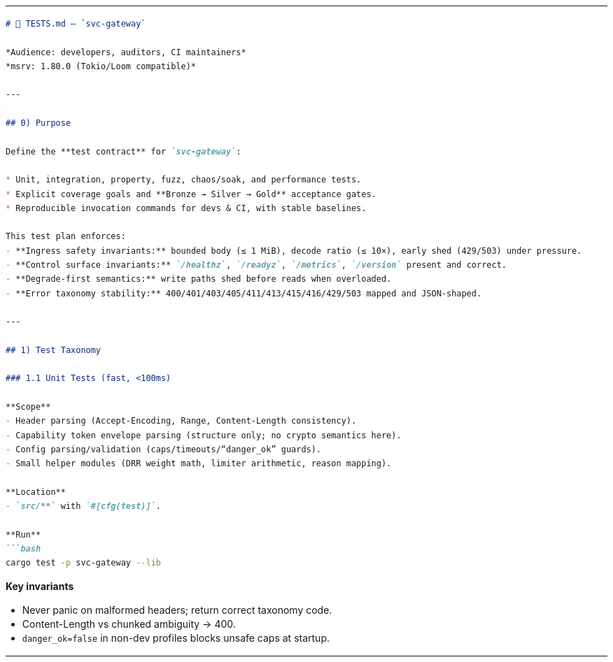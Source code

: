 

---

````markdown
# 🧪 TESTS.md — `svc-gateway`

*Audience: developers, auditors, CI maintainers*  
*msrv: 1.80.0 (Tokio/Loom compatible)*

---

## 0) Purpose

Define the **test contract** for `svc-gateway`:

* Unit, integration, property, fuzz, chaos/soak, and performance tests.
* Explicit coverage goals and **Bronze → Silver → Gold** acceptance gates.
* Reproducible invocation commands for devs & CI, with stable baselines.

This test plan enforces:
- **Ingress safety invariants:** bounded body (≤ 1 MiB), decode ratio (≤ 10×), early shed (429/503) under pressure.
- **Control surface invariants:** `/healthz`, `/readyz`, `/metrics`, `/version` present and correct.
- **Degrade-first semantics:** write paths shed before reads when overloaded.
- **Error taxonomy stability:** 400/401/403/405/411/413/415/416/429/503 mapped and JSON-shaped.

---

## 1) Test Taxonomy

### 1.1 Unit Tests (fast, <100ms)

**Scope**
- Header parsing (Accept-Encoding, Range, Content-Length consistency).
- Capability token envelope parsing (structure only; no crypto semantics here).
- Config parsing/validation (caps/timeouts/“danger_ok” guards).
- Small helper modules (DRR weight math, limiter arithmetic, reason mapping).

**Location**
- `src/**` with `#[cfg(test)]`.

**Run**
```bash
cargo test -p svc-gateway --lib
````

**Key invariants**

* Never panic on malformed headers; return correct taxonomy code.
* Content-Length vs chunked ambiguity → 400.
* `danger_ok=false` in non-dev profiles blocks unsafe caps at startup.

---